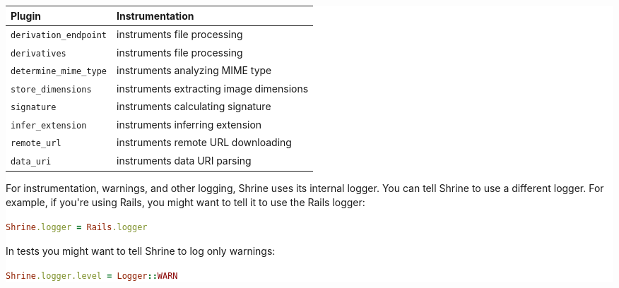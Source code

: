 | Plugin                | Instrumentation                         |
| :-----                | :--------------                         |
| `derivation_endpoint` | instruments file processing             |
| `derivatives`         | instruments file processing             |
| `determine_mime_type` | instruments analyzing MIME type         |
| `store_dimensions`    | instruments extracting image dimensions |
| `signature`           | instruments calculating signature       |
| `infer_extension`     | instruments inferring extension         |
| `remote_url`          | instruments remote URL downloading      |
| `data_uri`            | instruments data URI parsing            |

For instrumentation, warnings, and other logging, Shrine uses its internal
logger. You can tell Shrine to use a different logger. For example, if you're
using Rails, you might want to tell it to use the Rails logger:

```rb
Shrine.logger = Rails.logger
```

In tests you might want to tell Shrine to log only warnings:

```rb
Shrine.logger.level = Logger::WARN
```

[Creating Plugins]: https://shrinerb.com/docs/creating-plugins
[Creating Storages]: https://shrinerb.com/docs/creating-storages
[Direct Uploads to S3]: https://shrinerb.com/docs/direct-s3
[Extracting Metadata]: https://shrinerb.com/docs/metadata
[File Processing]: https://shrinerb.com/docs/processing
[File Validation]: https://shrinerb.com/docs/validation
[Retrieving Uploads]: https://shrinerb.com/docs/retrieving-uploads
[Using Attacher]: https://shrinerb.com/docs/attacher
[FileSystem]: https://shrinerb.com/docs/storage/file-system
[S3]: https://shrinerb.com/docs/storage/s3
[Memory]: https://shrinerb.com/docs/storage/memory
[Testing with Shrine]: https://shrinerb.com/docs/testing
[`Shrine::UploadedFile`]: https://shrinerb.com/rdoc/classes/Shrine/UploadedFile/InstanceMethods.html

[attacher]: #attacher
[attachment]: #attaching
[direct uploads]: #direct-uploads
[io abstraction]: #io-abstraction
[location]: #location
[metadata]: #metadata
[presigned upload]: #presigned-direct-upload
[storage]: #storage
[uploaded file]: #uploaded-file
[uploader]: #uploader
[validation]: #validation

[Adding Direct App Uploads]: https://github.com/shrinerb/shrine/wiki/Adding-Direct-App-Uploads
[Adding Resumable Uploads]: https://github.com/shrinerb/shrine/wiki/Adding-Resumable-Uploads
[Adding Direct S3 Uploads]: https://github.com/shrinerb/shrine/wiki/Adding-Direct-S3-Uploads
[Backgrounding Libraries]: https://github.com/shrinerb/shrine/wiki/Backgrounding-Libraries
[Mounting Endpoints]: https://github.com/shrinerb/shrine/wiki/Mounting-Endpoints

[AWS S3]: https://aws.amazon.com/s3/
[MinIO]: https://min.io/
[DigitalOcean Spaces]: https://www.digitalocean.com/products/spaces/
[Cloudinary]: https://github.com/shrinerb/shrine-cloudinary
[GCS]: https://github.com/renchap/shrine-google_cloud_storage
[uppy-s3_multipart]: https://github.com/janko/uppy-s3_multipart
[tus-ruby-server]: https://github.com/janko/tus-ruby-server

[Uppy]: https://uppy.io
[shrine-tus]: https://github.com/shrinerb/shrine-tus
[tus]: https://tus.io
[uppy aws-s3-multipart]: https://uppy.io/docs/aws-s3-multipart/
[uppy aws-s3]: https://uppy.io/docs/aws-s3/
[uppy tus]: https://uppy.io/docs/tus/
[uppy xhr-upload]: https://uppy.io/docs/xhr-upload/

[ImageProcessing]: https://github.com/janko/image_processing
[ImageProcessing::MiniMagick]: https://github.com/janko/image_processing/blob/master/doc/minimagick.md#readme
[ImageProcessing::Vips]: https://github.com/janko/image_processing/blob/master/doc/vips.md#readme
[`file`]: http://linux.die.net/man/1/file
[Down]: https://github.com/janko/down

[activerecord plugin]: https://shrinerb.com/docs/plugins/activerecord
[add_metadata plugin]: https://shrinerb.com/docs/plugins/add_metadata
[backgrounding plugin]: https://shrinerb.com/docs/plugins/backgrounding
[data_uri plugin]: https://shrinerb.com/docs/plugins/data_uri
[derivation_endpoint plugin]: https://shrinerb.com/docs/plugins/derivation_endpoint
[derivatives plugin]: https://shrinerb.com/docs/plugins/derivatives
[determine_mime_type plugin]: https://shrinerb.com/docs/plugins/determine_mime_type
[instrumentation plugin]: https://shrinerb.com/docs/plugins/instrumentation
[hanami plugin]: https://github.com/katafrakt/hanami-shrine
[model plugin]: https://shrinerb.com/docs/plugins/model
[entity plugin]: https://shrinerb.com/docs/plugins/entity
[mongoid plugin]: https://github.com/shrinerb/shrine-mongoid
[presign_endpoint plugin]: https://shrinerb.com/docs/plugins/presign_endpoint
[pretty_location plugin]: https://shrinerb.com/docs/plugins/pretty_location
[rack_file plugin]: https://shrinerb.com/docs/plugins/rack_file
[rom plugin]: https://github.com/shrinerb/shrine-rom
[sequel plugin]: https://shrinerb.com/docs/plugins/sequel
[signature plugin]: https://shrinerb.com/docs/plugins/signature
[store_dimensions plugin]: https://shrinerb.com/docs/plugins/store_dimensions
[upload_endpoint plugin]: https://shrinerb.com/docs/plugins/upload_endpoint
[validation_helpers plugin]: https://shrinerb.com/docs/plugins/validation_helpers
[validation plugin]: https://shrinerb.com/docs/plugins/validation

[rails demo]: https://github.com/erikdahlstrand/shrine-rails-example
[roda demo]: https://github.com/shrinerb/shrine/tree/master/demo
[resumable demo]: https://github.com/shrinerb/shrine-tus-demo

[`#read`]: https://ruby-doc.org/core/IO.html#method-i-read
[`#eof?`]: https://ruby-doc.org/core/IO.html#method-i-eof
[`#rewind`]: https://ruby-doc.org/core/IO.html#method-i-rewind
[`#close`]: https://ruby-doc.org/core/IO.html#method-i-close
[`IO`]: https://ruby-doc.org/core/IO.html

[storages]: https://shrinerb.com/docs/external/extensions#storages
[plugins]: https://shrinerb.com/plugins
[external plugins]: https://shrinerb.com/docs/external/extensions#plugins
